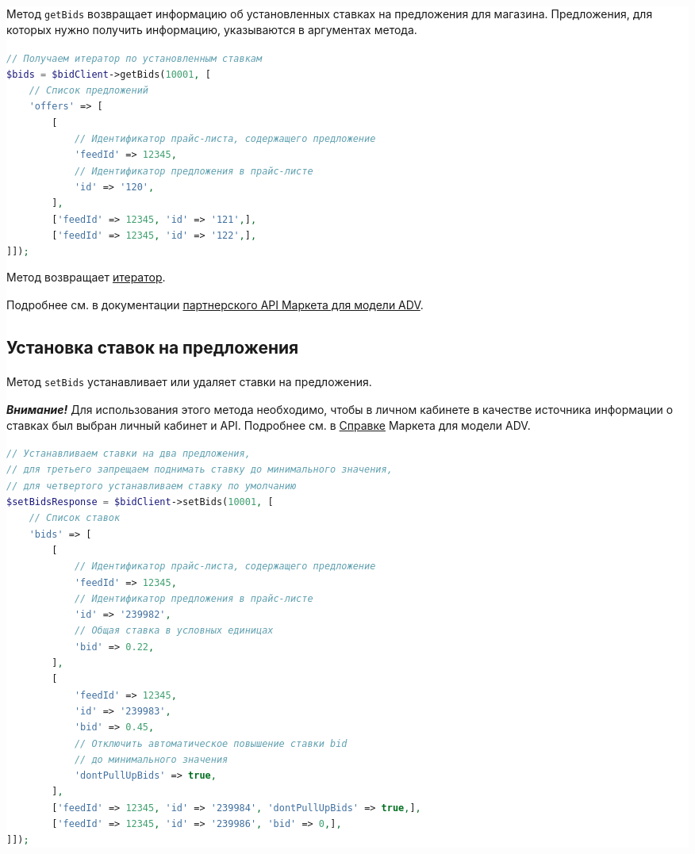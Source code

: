 Метод `getBids` возвращает информацию об установленных ставках на предложения для магазина. Предложения, для которых нужно получить информацию, указываются в аргументах метода.

```php
// Получаем итератор по установленным ставкам
$bids = $bidClient->getBids(10001, [
    // Список предложений
    'offers' => [
        [
            // Идентификатор прайс-листа, содержащего предложение        
            'feedId' => 12345,
            // Идентификатор предложения в прайс-листе
            'id' => '120',
        ],
        ['feedId' => 12345, 'id' => '121',],
        ['feedId' => 12345, 'id' => '122',],        
]]);
```

Метод возвращает [итератор](Основные-понятия.md#Итераторы).

Подробнее см. в документации [партнерского API Маркета для модели ADV](https://yandex.ru/dev/market/partner/doc/dg/reference/post-campaigns-id-auction-bids.html).

## Установка ставок на предложения

Метод `setBids` устанавливает или удаляет ставки на предложения.

**_Внимание!_** Для использования этого метода необходимо, чтобы в личном кабинете в качестве источника информации о ставках был выбран личный кабинет и API. Подробнее см. в [Справке](https://yandex.ru/support/partnermarket/auction/select-and-set.html) Маркета для модели ADV.

```php
// Устанавливаем ставки на два предложения, 
// для третьего запрещаем поднимать ставку до минимального значения,
// для четвертого устанавливаем ставку по умолчанию
$setBidsResponse = $bidClient->setBids(10001, [
    // Список ставок
    'bids' => [
        [
            // Идентификатор прайс-листа, содержащего предложение        
            'feedId' => 12345,
            // Идентификатор предложения в прайс-листе
            'id' => '239982',
            // Общая ставка в условных единицах
            'bid' => 0.22,            
        ],
        [
            'feedId' => 12345, 
            'id' => '239983',
            'bid' => 0.45,
            // Отключить автоматическое повышение ставки bid 
            // до минимального значения
            'dontPullUpBids' => true,            
        ],
        ['feedId' => 12345, 'id' => '239984', 'dontPullUpBids' => true,],
        ['feedId' => 12345, 'id' => '239986', 'bid' => 0,],        
]]);
```
